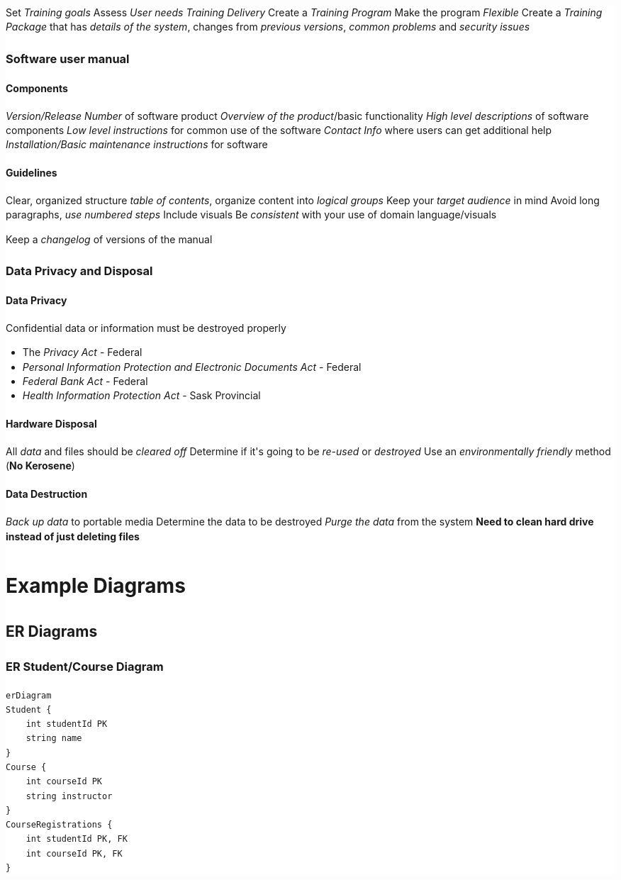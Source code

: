 Set *Training goals*
Assess *User needs*
*Training Delivery*
Create a *Training Program*
Make the program *Flexible*
Create a *Training Package* that has *details of the system*, changes from *previous versions*, *common problems* and *security issues*
### Software user manual
#### Components
*Version/Release Number* of software product
*Overview of the product*/basic functionality
*High level descriptions* of software components
*Low level instructions* for common use of the software
*Contact Info* where users can get additional help
*Installation/Basic maintenance instructions* for software
#### Guidelines
Clear, organized structure
*table of contents*, organize content into *logical groups*
Keep your *target audience* in mind
Avoid long paragraphs, *use numbered steps*
Include visuals
Be *consistent* with your use of domain language/visuals

Keep a *changelog* of versions of the manual
### Data Privacy and Disposal
#### Data Privacy
Confidential data or information must be destroyed properly
- The *Privacy Act* - Federal
- *Personal Information Protection and Electronic Documents Act* - Federal
- *Federal Bank Act* - Federal
- *Health Information Protection Act* - Sask Provincial
#### Hardware Disposal
All *data* and files should be *cleared off*
Determine if it's going to be *re-used* or *destroyed*
Use an *environmentally friendly* method (**No Kerosene**)
#### Data Destruction
*Back up data* to portable media
Determine the data to be destroyed
*Purge the data* from the system
**Need to clean hard drive instead of just deleting files**
# Example Diagrams
## ER Diagrams
### ER Student/Course Diagram
```
erDiagram
Student {
	int studentId PK
	string name
}
Course {
	int courseId PK
	string instructor
}
CourseRegistrations {
	int studentId PK, FK
	int courseId PK, FK
}
```